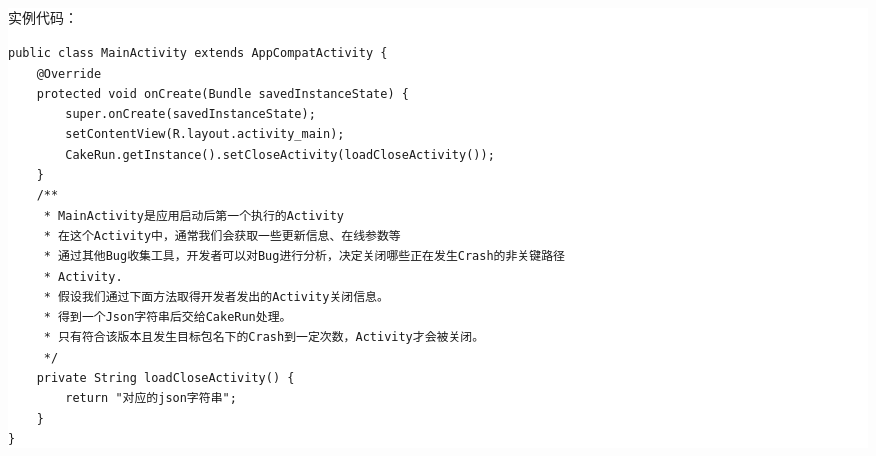 实例代码：

	public class MainActivity extends AppCompatActivity {
        @Override
        protected void onCreate(Bundle savedInstanceState) {
            super.onCreate(savedInstanceState);
            setContentView(R.layout.activity_main);
            CakeRun.getInstance().setCloseActivity(loadCloseActivity());
        }
        /**
         * MainActivity是应用启动后第一个执行的Activity
         * 在这个Activity中，通常我们会获取一些更新信息、在线参数等
         * 通过其他Bug收集工具，开发者可以对Bug进行分析，决定关闭哪些正在发生Crash的非关键路径
         * Activity.
         * 假设我们通过下面方法取得开发者发出的Activity关闭信息。
         * 得到一个Json字符串后交给CakeRun处理。
         * 只有符合该版本且发生目标包名下的Crash到一定次数，Activity才会被关闭。
         */
        private String loadCloseActivity() {
            return "对应的json字符串";
        }
    }


